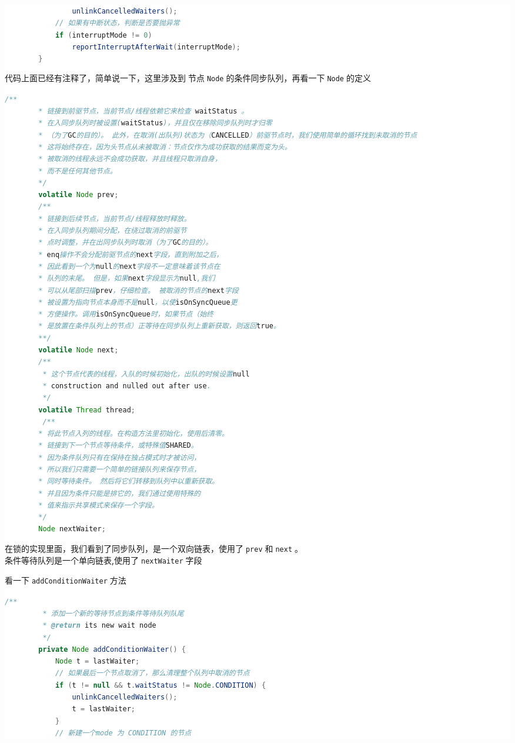 ```java
                unlinkCancelledWaiters();
            // 如果有中断状态，判断是否要抛异常
            if (interruptMode != 0)
                reportInterruptAfterWait(interruptMode);
        }
```    

代码上面已经有注释了，简单说一下，这里涉及到  节点 `Node` 的条件同步队列，再看一下 `Node` 的定义
```java
/**
        * 链接到前驱节点，当前节点/线程依赖它来检查 waitStatus 。
        * 在入同步队列时被设置(waitStatus)，并且仅在移除同步队列时才归零
        * （为了GC的目的）。 此外，在取消(出队列)状态为（CANCELLED）前驱节点时，我们使用简单的循环找到未取消的节点 
        * 这将始终存在，因为头节点从未被取消：节点仅作为成功获取的结果而变为头。
        * 被取消的线程永远不会成功获取，并且线程只取消自身，
        * 而不是任何其他节点。
        */
        volatile Node prev;
        /**
        * 链接到后续节点，当前节点/线程释放时释放。
        * 在入同步队列期间分配，在绕过取消的前驱节
        * 点时调整，并在出同步队列时取消（为了GC的目的）。
        * enq操作不会分配前驱节点的next字段，直到附加之后，
        * 因此看到一个为null的next字段不一定意味着该节点在
        * 队列的末尾。 但是，如果next字段显示为null,我们
        * 可以从尾部扫描prev，仔细检查。 被取消的节点的next字段
        * 被设置为指向节点本身而不是null，以使isOnSyncQueue更
        * 方便操作。调用isOnSyncQueue时，如果节点（始终
        * 是放置在条件队列上的节点）正等待在同步队列上重新获取，则返回true。
        **/
        volatile Node next;
        /**
         * 这个节点代表的线程，入队的时候初始化，出队的时候设置null
         * construction and nulled out after use.
         */
        volatile Thread thread;
         /**
        * 将此节点入列的线程。在构造方法里初始化，使用后清零。
        * 链接到下一个节点等待条件，或特殊值SHARED。
        * 因为条件队列只有在保持在独占模式时才被访问，
        * 所以我们只需要一个简单的链接队列来保存节点，
        * 同时等待条件。 然后将它们转移到队列中以重新获取。
        * 并且因为条件只能是排它的，我们通过使用特殊的
        * 值来指示共享模式来保存一个字段。
        */
        Node nextWaiter;
```    

在锁的实现里面，我们看到了同步队列，是一个双向链表，使用了 `prev` 和 `next` 。    
条件等待队列是一个单向链表,使用了 `nextWaiter` 字段    

看一下 `addConditionWaiter` 方法    
```java
/**
         * 添加一个新的等待节点到条件等待队列队尾
         * @return its new wait node
         */
        private Node addConditionWaiter() {
            Node t = lastWaiter;
            // 如果最后一个节点取消了，那么清理整个队列中取消的节点
            if (t != null && t.waitStatus != Node.CONDITION) {
                unlinkCancelledWaiters();
                t = lastWaiter;
            }
            // 新建一个mode 为 CONDITION 的节点
```
